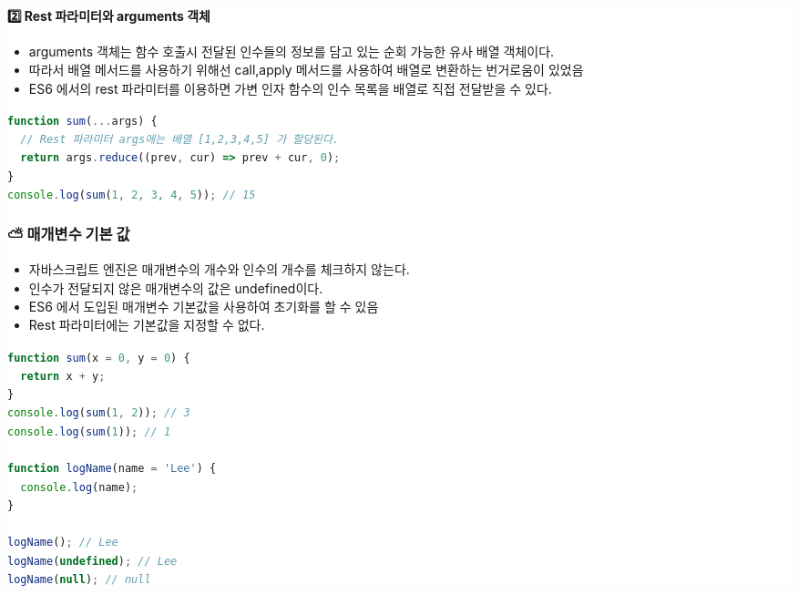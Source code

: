 #### 2️⃣ Rest 파라미터와 arguments 객체

- arguments 객체는 함수 호출시 전달된 인수들의 정보를 담고 있는 순회 가능한 유사 배열 객체이다.
- 따라서 배열 메서드를 사용하기 위해선 call,apply 메서드를 사용하여 배열로 변환하는 번거로움이 있었음
- ES6 에서의 rest 파라미터를 이용하면 가변 인자 함수의 인수 목록을 배열로 직접 전달받을 수 있다.

```javascript
function sum(...args) {
  // Rest 파라미터 args에는 배열 [1,2,3,4,5] 가 할당된다.
  return args.reduce((prev, cur) => prev + cur, 0);
}
console.log(sum(1, 2, 3, 4, 5)); // 15
```

### ⛅️ 매개변수 기본 값

- 자바스크립트 엔진은 매개변수의 개수와 인수의 개수를 체크하지 않는다.
- 인수가 전달되지 않은 매개변수의 값은 undefined이다.
- ES6 에서 도입된 매개변수 기본값을 사용하여 초기화를 할 수 있음
- Rest 파라미터에는 기본값을 지정할 수 없다.

```javascript
function sum(x = 0, y = 0) {
  return x + y;
}
console.log(sum(1, 2)); // 3
console.log(sum(1)); // 1

function logName(name = 'Lee') {
  console.log(name);
}

logName(); // Lee
logName(undefined); // Lee
logName(null); // null
```
